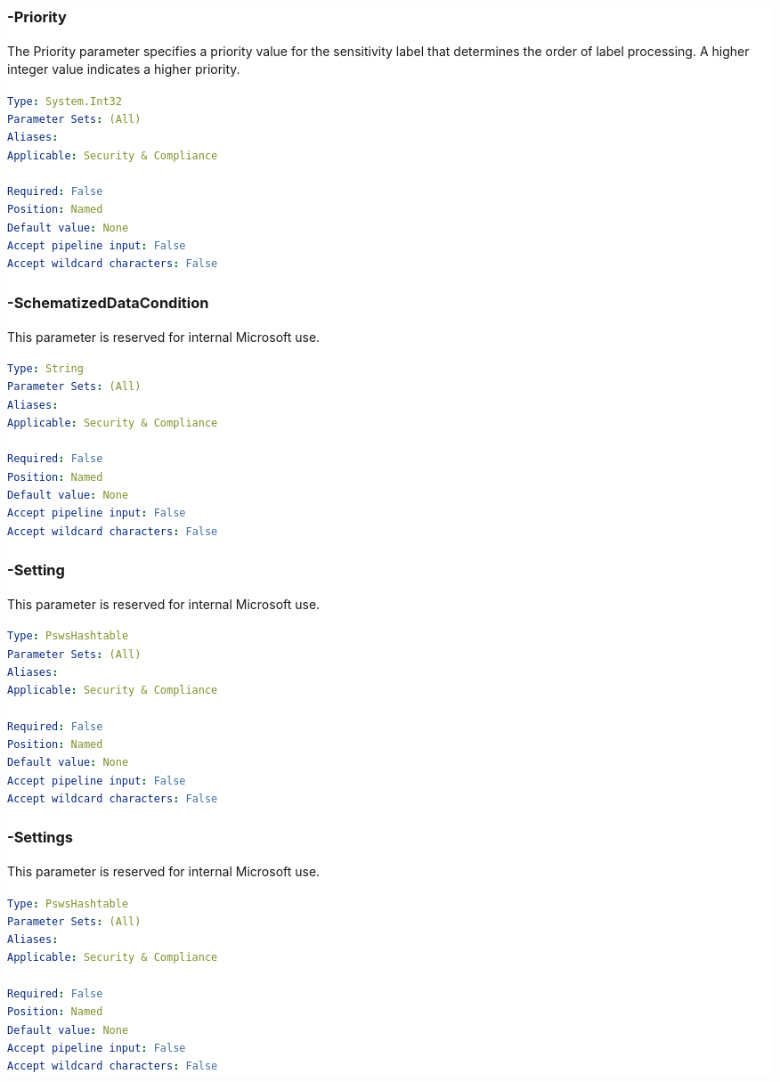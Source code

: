 ### -Priority
The Priority parameter specifies a priority value for the sensitivity label that determines the order of label processing. A higher integer value indicates a higher priority.

```yaml
Type: System.Int32
Parameter Sets: (All)
Aliases:
Applicable: Security & Compliance

Required: False
Position: Named
Default value: None
Accept pipeline input: False
Accept wildcard characters: False
```

### -SchematizedDataCondition
This parameter is reserved for internal Microsoft use.

```yaml
Type: String
Parameter Sets: (All)
Aliases:
Applicable: Security & Compliance

Required: False
Position: Named
Default value: None
Accept pipeline input: False
Accept wildcard characters: False
```

### -Setting
This parameter is reserved for internal Microsoft use.

```yaml
Type: PswsHashtable
Parameter Sets: (All)
Aliases:
Applicable: Security & Compliance

Required: False
Position: Named
Default value: None
Accept pipeline input: False
Accept wildcard characters: False
```

### -Settings
This parameter is reserved for internal Microsoft use.

```yaml
Type: PswsHashtable
Parameter Sets: (All)
Aliases:
Applicable: Security & Compliance

Required: False
Position: Named
Default value: None
Accept pipeline input: False
Accept wildcard characters: False
```
